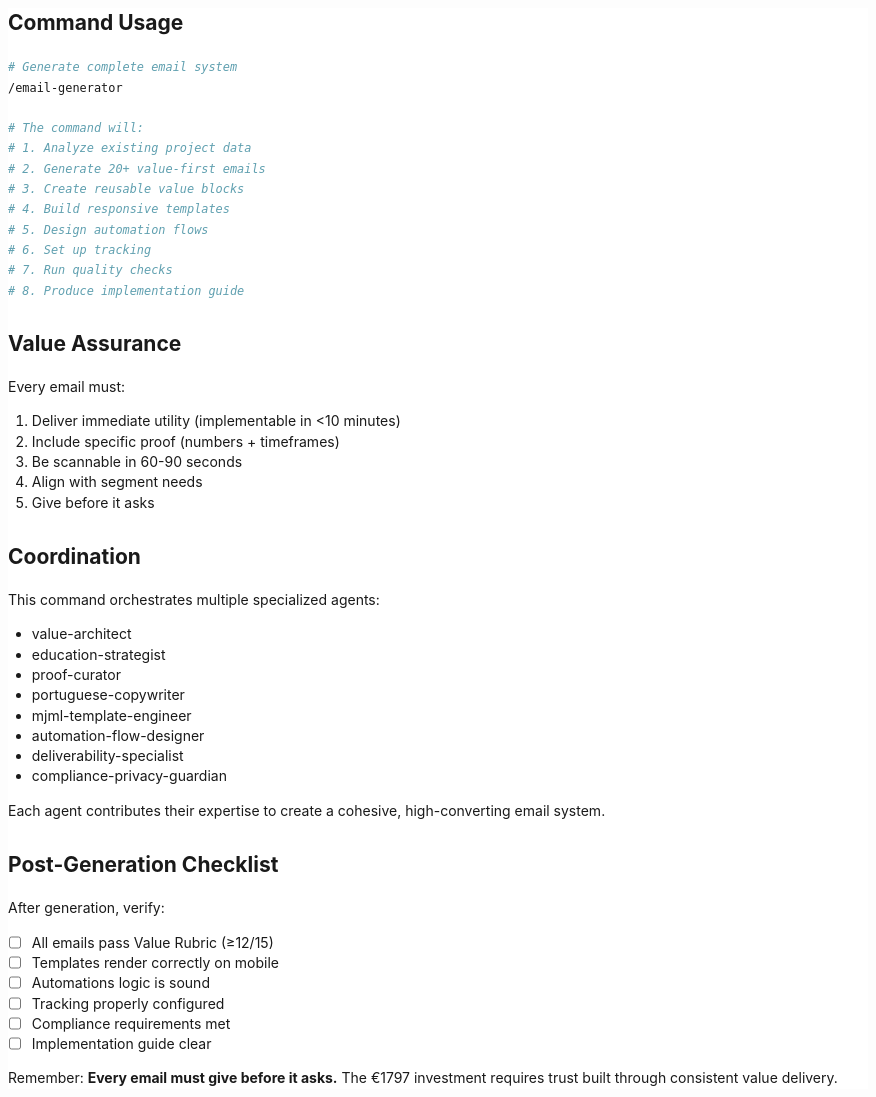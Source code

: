 ## Command Usage

```bash
# Generate complete email system
/email-generator

# The command will:
# 1. Analyze existing project data
# 2. Generate 20+ value-first emails
# 3. Create reusable value blocks
# 4. Build responsive templates
# 5. Design automation flows
# 6. Set up tracking
# 7. Run quality checks
# 8. Produce implementation guide
```

## Value Assurance

Every email must:
1. Deliver immediate utility (implementable in <10 minutes)
2. Include specific proof (numbers + timeframes)
3. Be scannable in 60-90 seconds
4. Align with segment needs
5. Give before it asks

## Coordination

This command orchestrates multiple specialized agents:
- value-architect
- education-strategist
- proof-curator
- portuguese-copywriter
- mjml-template-engineer
- automation-flow-designer
- deliverability-specialist
- compliance-privacy-guardian

Each agent contributes their expertise to create a cohesive, high-converting email system.

## Post-Generation Checklist

After generation, verify:
- [ ] All emails pass Value Rubric (≥12/15)
- [ ] Templates render correctly on mobile
- [ ] Automations logic is sound
- [ ] Tracking properly configured
- [ ] Compliance requirements met
- [ ] Implementation guide clear

Remember: **Every email must give before it asks.** The €1797 investment requires trust built through consistent value delivery.
